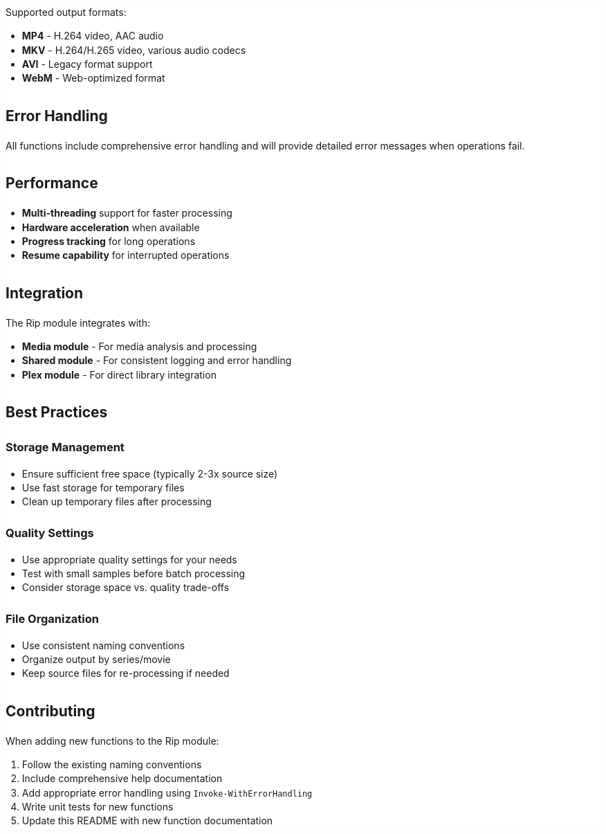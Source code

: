 Supported output formats:
- **MP4** - H.264 video, AAC audio
- **MKV** - H.264/H.265 video, various audio codecs
- **AVI** - Legacy format support
- **WebM** - Web-optimized format

## Error Handling

All functions include comprehensive error handling and will provide detailed error messages when operations fail.

## Performance

- **Multi-threading** support for faster processing
- **Hardware acceleration** when available
- **Progress tracking** for long operations
- **Resume capability** for interrupted operations

## Integration

The Rip module integrates with:
- **Media module** - For media analysis and processing
- **Shared module** - For consistent logging and error handling
- **Plex module** - For direct library integration

## Best Practices

### Storage Management

- Ensure sufficient free space (typically 2-3x source size)
- Use fast storage for temporary files
- Clean up temporary files after processing

### Quality Settings

- Use appropriate quality settings for your needs
- Test with small samples before batch processing
- Consider storage space vs. quality trade-offs

### File Organization

- Use consistent naming conventions
- Organize output by series/movie
- Keep source files for re-processing if needed

## Contributing

When adding new functions to the Rip module:

1. Follow the existing naming conventions
2. Include comprehensive help documentation
3. Add appropriate error handling using `Invoke-WithErrorHandling`
4. Write unit tests for new functions
5. Update this README with new function documentation
